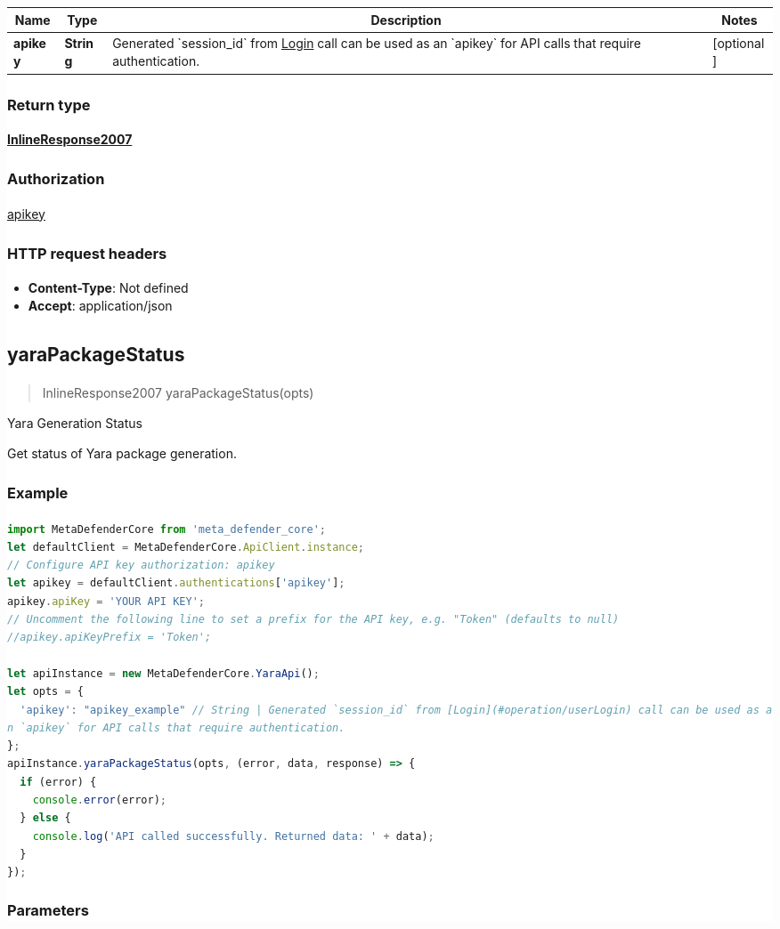 Name | Type | Description  | Notes
------------- | ------------- | ------------- | -------------
 **apikey** | **String**| Generated &#x60;session_id&#x60; from [Login](#operation/userLogin) call can be used as an &#x60;apikey&#x60; for API calls that require authentication.                 | [optional] 

### Return type

[**InlineResponse2007**](InlineResponse2007.md)

### Authorization

[apikey](../README.md#apikey)

### HTTP request headers

- **Content-Type**: Not defined
- **Accept**: application/json


## yaraPackageStatus

> InlineResponse2007 yaraPackageStatus(opts)

Yara Generation Status

Get status of Yara package generation.

### Example

```javascript
import MetaDefenderCore from 'meta_defender_core';
let defaultClient = MetaDefenderCore.ApiClient.instance;
// Configure API key authorization: apikey
let apikey = defaultClient.authentications['apikey'];
apikey.apiKey = 'YOUR API KEY';
// Uncomment the following line to set a prefix for the API key, e.g. "Token" (defaults to null)
//apikey.apiKeyPrefix = 'Token';

let apiInstance = new MetaDefenderCore.YaraApi();
let opts = {
  'apikey': "apikey_example" // String | Generated `session_id` from [Login](#operation/userLogin) call can be used as an `apikey` for API calls that require authentication.                
};
apiInstance.yaraPackageStatus(opts, (error, data, response) => {
  if (error) {
    console.error(error);
  } else {
    console.log('API called successfully. Returned data: ' + data);
  }
});
```

### Parameters
